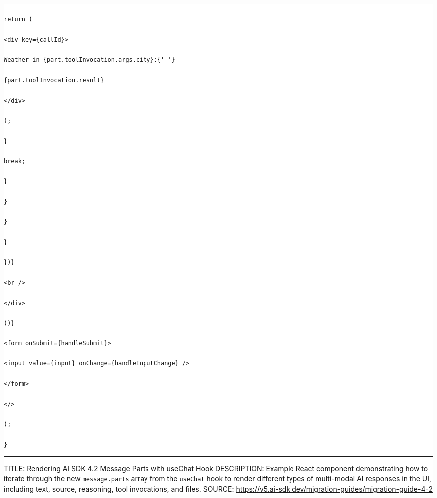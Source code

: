 ```

return (

<div key={callId}>

Weather in {part.toolInvocation.args.city}:{' '}

{part.toolInvocation.result}

</div>

);

}

break;

}

}

}

}

})}

<br />

</div>

))}

<form onSubmit={handleSubmit}>

<input value={input} onChange={handleInputChange} />

</form>

</>

);

}
```

----------------------------------------

TITLE: Rendering AI SDK 4.2 Message Parts with useChat Hook
DESCRIPTION: Example React component demonstrating how to iterate through the new `message.parts` array from the `useChat` hook to render different types of multi-modal AI responses in the UI, including text, source, reasoning, tool invocations, and files.
SOURCE: https://v5.ai-sdk.dev/migration-guides/migration-guide-4-2
